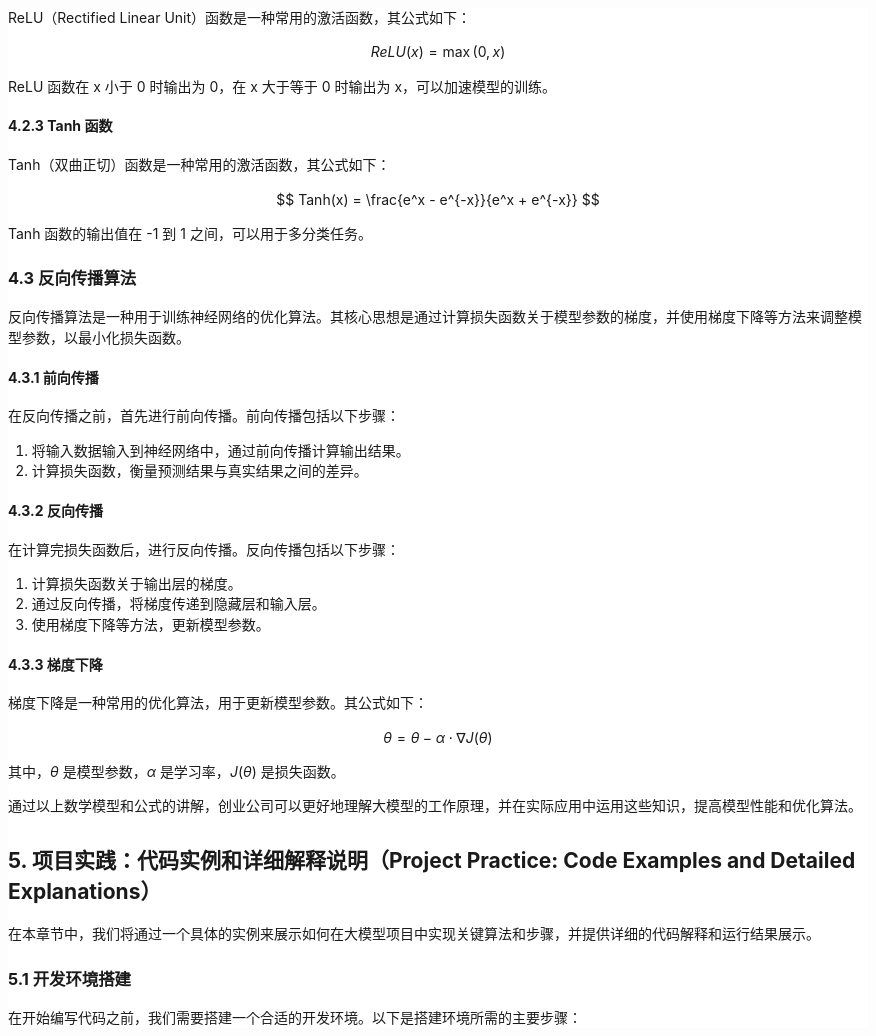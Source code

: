 ReLU（Rectified Linear Unit）函数是一种常用的激活函数，其公式如下：

$$
ReLU(x) = \max(0, x)
$$

ReLU 函数在 x 小于 0 时输出为 0，在 x 大于等于 0 时输出为 x，可以加速模型的训练。

#### 4.2.3 Tanh 函数

Tanh（双曲正切）函数是一种常用的激活函数，其公式如下：

$$
Tanh(x) = \frac{e^x - e^{-x}}{e^x + e^{-x}}
$$

Tanh 函数的输出值在 -1 到 1 之间，可以用于多分类任务。

### 4.3 反向传播算法

反向传播算法是一种用于训练神经网络的优化算法。其核心思想是通过计算损失函数关于模型参数的梯度，并使用梯度下降等方法来调整模型参数，以最小化损失函数。

#### 4.3.1 前向传播

在反向传播之前，首先进行前向传播。前向传播包括以下步骤：

1. 将输入数据输入到神经网络中，通过前向传播计算输出结果。
2. 计算损失函数，衡量预测结果与真实结果之间的差异。

#### 4.3.2 反向传播

在计算完损失函数后，进行反向传播。反向传播包括以下步骤：

1. 计算损失函数关于输出层的梯度。
2. 通过反向传播，将梯度传递到隐藏层和输入层。
3. 使用梯度下降等方法，更新模型参数。

#### 4.3.3 梯度下降

梯度下降是一种常用的优化算法，用于更新模型参数。其公式如下：

$$
\theta = \theta - \alpha \cdot \nabla J(\theta)
$$

其中，$\theta$ 是模型参数，$\alpha$ 是学习率，$J(\theta)$ 是损失函数。

通过以上数学模型和公式的讲解，创业公司可以更好地理解大模型的工作原理，并在实际应用中运用这些知识，提高模型性能和优化算法。

## 5. 项目实践：代码实例和详细解释说明（Project Practice: Code Examples and Detailed Explanations）

在本章节中，我们将通过一个具体的实例来展示如何在大模型项目中实现关键算法和步骤，并提供详细的代码解释和运行结果展示。

### 5.1 开发环境搭建

在开始编写代码之前，我们需要搭建一个合适的开发环境。以下是搭建环境所需的主要步骤：
